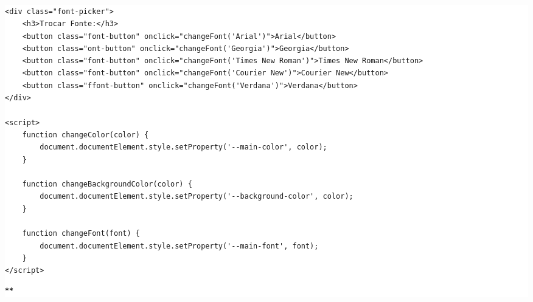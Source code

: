     <div class="font-picker">
        <h3>Trocar Fonte:</h3>
        <button class="font-button" onclick="changeFont('Arial')">Arial</button>
        <button class="ont-button" onclick="changeFont('Georgia')">Georgia</button>
        <button class="font-button" onclick="changeFont('Times New Roman')">Times New Roman</button>
        <button class="font-button" onclick="changeFont('Courier New')">Courier New</button>
        <button class="ffont-button" onclick="changeFont('Verdana')">Verdana</button>
    </div>

    <script>
        function changeColor(color) {
            document.documentElement.style.setProperty('--main-color', color);
        }

        function changeBackgroundColor(color) {
            document.documentElement.style.setProperty('--background-color', color);
        }

        function changeFont(font) {
            document.documentElement.style.setProperty('--main-font', font);
        }
    </script>
</body>
</html>
**
